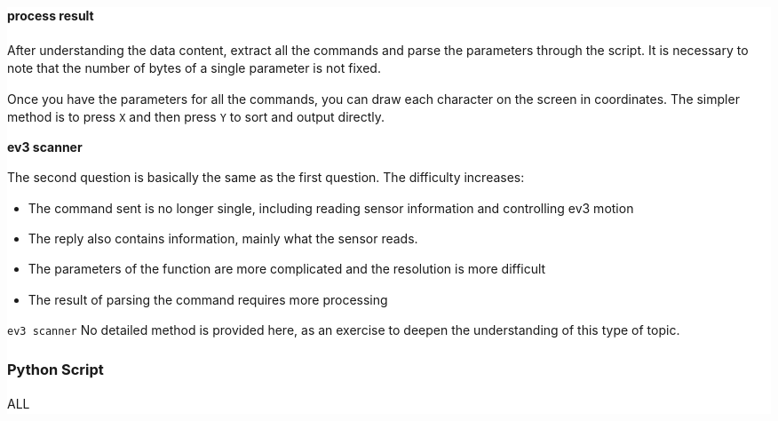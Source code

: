 
#### process result


After understanding the data content, extract all the commands and parse the parameters through the script. It is necessary to note that the number of bytes of a single parameter is not fixed.


Once you have the parameters for all the commands, you can draw each character on the screen in coordinates. The simpler method is to press `X` and then press `Y` to sort and output directly.


**ev3 scanner**



The second question is basically the same as the first question. The difficulty increases:


- The command sent is no longer single, including reading sensor information and controlling ev3 motion


- The reply also contains information, mainly what the sensor reads.


- The parameters of the function are more complicated and the resolution is more difficult


- The result of parsing the command requires more processing


`ev3 scanner` No detailed method is provided here, as an exercise to deepen the understanding of this type of topic.


### Python Script



ALL

